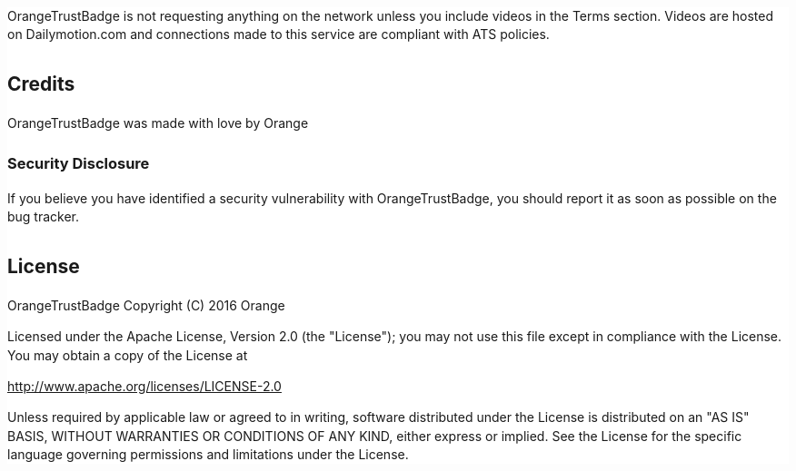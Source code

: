 OrangeTrustBadge is not requesting anything on the network unless you include videos in the Terms section. Videos are hosted on Dailymotion.com and connections made to this service are compliant with ATS policies.  

## Credits

OrangeTrustBadge was made with love by Orange

### Security Disclosure

If you believe you have identified a security vulnerability with OrangeTrustBadge, you should report it as soon as possible on the bug tracker.

## License

OrangeTrustBadge
Copyright (C) 2016 Orange

Licensed under the Apache License, Version 2.0 (the "License");
you may not use this file except in compliance with the License.
You may obtain a copy of the License at

http://www.apache.org/licenses/LICENSE-2.0

Unless required by applicable law or agreed to in writing, software
distributed under the License is distributed on an "AS IS" BASIS,
WITHOUT WARRANTIES OR CONDITIONS OF ANY KIND, either express or implied.
See the License for the specific language governing permissions and
limitations under the License.
